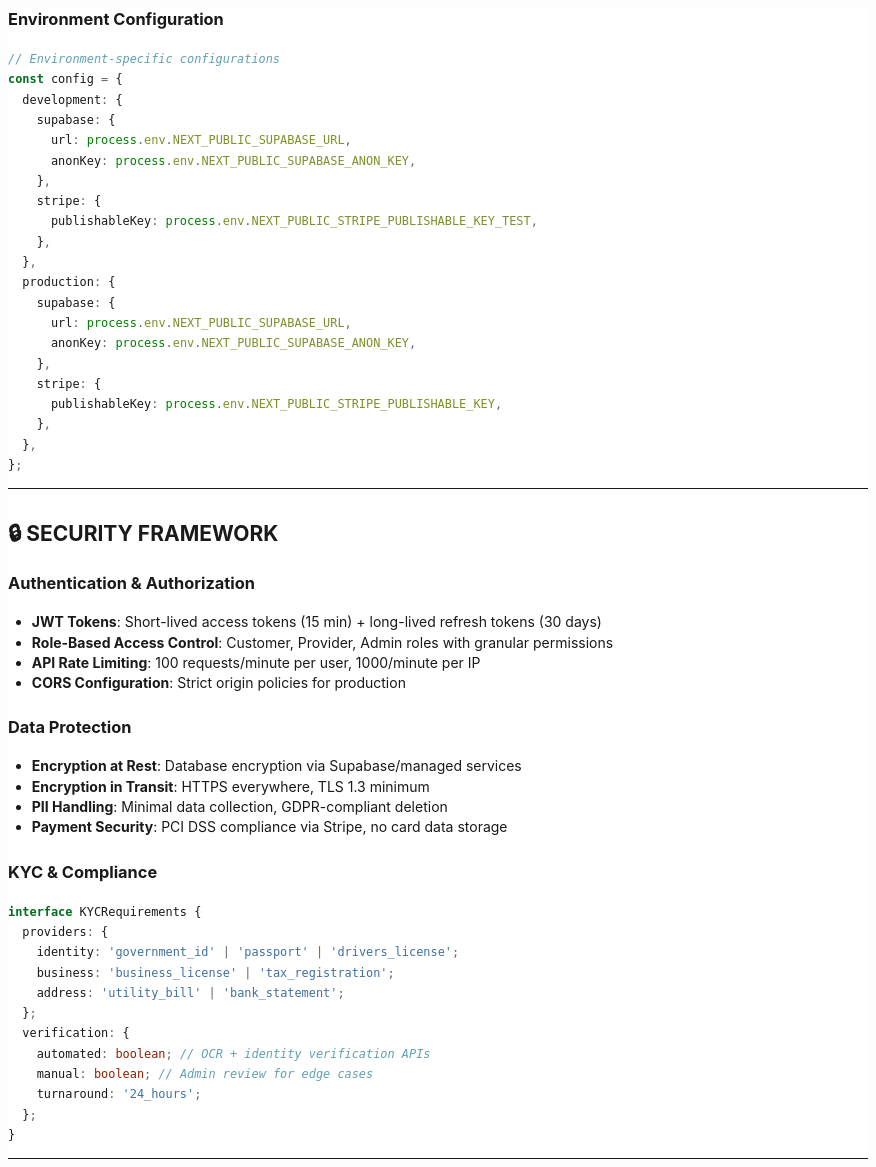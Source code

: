 ### Environment Configuration

```typescript
// Environment-specific configurations
const config = {
  development: {
    supabase: {
      url: process.env.NEXT_PUBLIC_SUPABASE_URL,
      anonKey: process.env.NEXT_PUBLIC_SUPABASE_ANON_KEY,
    },
    stripe: {
      publishableKey: process.env.NEXT_PUBLIC_STRIPE_PUBLISHABLE_KEY_TEST,
    },
  },
  production: {
    supabase: {
      url: process.env.NEXT_PUBLIC_SUPABASE_URL,
      anonKey: process.env.NEXT_PUBLIC_SUPABASE_ANON_KEY,
    },
    stripe: {
      publishableKey: process.env.NEXT_PUBLIC_STRIPE_PUBLISHABLE_KEY,
    },
  },
};
```

---

## 🔒 SECURITY FRAMEWORK

### Authentication & Authorization

- **JWT Tokens**: Short-lived access tokens (15 min) + long-lived refresh tokens (30 days)
- **Role-Based Access Control**: Customer, Provider, Admin roles with granular permissions
- **API Rate Limiting**: 100 requests/minute per user, 1000/minute per IP
- **CORS Configuration**: Strict origin policies for production

### Data Protection

- **Encryption at Rest**: Database encryption via Supabase/managed services
- **Encryption in Transit**: HTTPS everywhere, TLS 1.3 minimum
- **PII Handling**: Minimal data collection, GDPR-compliant deletion
- **Payment Security**: PCI DSS compliance via Stripe, no card data storage

### KYC & Compliance

```typescript
interface KYCRequirements {
  providers: {
    identity: 'government_id' | 'passport' | 'drivers_license';
    business: 'business_license' | 'tax_registration';
    address: 'utility_bill' | 'bank_statement';
  };
  verification: {
    automated: boolean; // OCR + identity verification APIs
    manual: boolean; // Admin review for edge cases
    turnaround: '24_hours';
  };
}
```

---